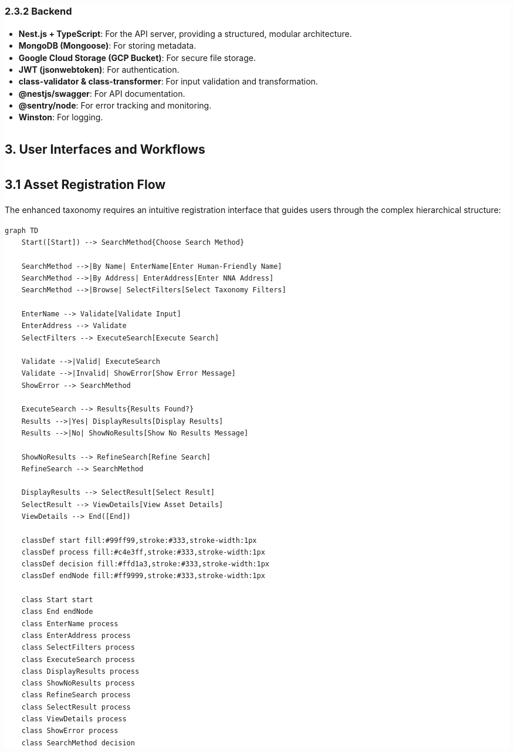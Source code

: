 ### 2.3.2 Backend

- **Nest.js + TypeScript**: For the API server, providing a structured, modular architecture.
- **MongoDB (Mongoose)**: For storing metadata.
- **Google Cloud Storage (GCP Bucket)**: For secure file storage.
- **JWT (jsonwebtoken)**: For authentication.
- **class-validator & class-transformer**: For input validation and transformation.
- **@nestjs/swagger**: For API documentation.
- **@sentry/node**: For error tracking and monitoring.
- **Winston**: For logging.

## 3. User Interfaces and Workflows

## 3.1 Asset Registration Flow

The enhanced taxonomy requires an intuitive registration interface that guides users through the complex hierarchical structure:

```mermaid
graph TD
    Start([Start]) --> SearchMethod{Choose Search Method}
    
    SearchMethod -->|By Name| EnterName[Enter Human-Friendly Name]
    SearchMethod -->|By Address| EnterAddress[Enter NNA Address]
    SearchMethod -->|Browse| SelectFilters[Select Taxonomy Filters]
    
    EnterName --> Validate[Validate Input]
    EnterAddress --> Validate
    SelectFilters --> ExecuteSearch[Execute Search]
    
    Validate -->|Valid| ExecuteSearch
    Validate -->|Invalid| ShowError[Show Error Message]
    ShowError --> SearchMethod
    
    ExecuteSearch --> Results{Results Found?}
    Results -->|Yes| DisplayResults[Display Results]
    Results -->|No| ShowNoResults[Show No Results Message]
    
    ShowNoResults --> RefineSearch[Refine Search]
    RefineSearch --> SearchMethod
    
    DisplayResults --> SelectResult[Select Result]
    SelectResult --> ViewDetails[View Asset Details]
    ViewDetails --> End([End])

    classDef start fill:#99ff99,stroke:#333,stroke-width:1px
    classDef process fill:#c4e3ff,stroke:#333,stroke-width:1px
    classDef decision fill:#ffd1a3,stroke:#333,stroke-width:1px
    classDef endNode fill:#ff9999,stroke:#333,stroke-width:1px

    class Start start
    class End endNode
    class EnterName process
    class EnterAddress process
    class SelectFilters process
    class ExecuteSearch process
    class DisplayResults process
    class ShowNoResults process
    class RefineSearch process
    class SelectResult process
    class ViewDetails process
    class ShowError process
    class SearchMethod decision
```